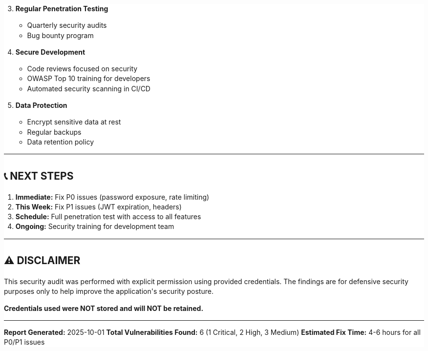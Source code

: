 3. **Regular Penetration Testing**
   - Quarterly security audits
   - Bug bounty program

4. **Secure Development**
   - Code reviews focused on security
   - OWASP Top 10 training for developers
   - Automated security scanning in CI/CD

5. **Data Protection**
   - Encrypt sensitive data at rest
   - Regular backups
   - Data retention policy

---

## 📞 NEXT STEPS

1. **Immediate:** Fix P0 issues (password exposure, rate limiting)
2. **This Week:** Fix P1 issues (JWT expiration, headers)
3. **Schedule:** Full penetration test with access to all features
4. **Ongoing:** Security training for development team

---

## ⚠️ DISCLAIMER

This security audit was performed with explicit permission using provided credentials. The findings are for defensive security purposes only to help improve the application's security posture.

**Credentials used were NOT stored and will NOT be retained.**

---

**Report Generated:** 2025-10-01
**Total Vulnerabilities Found:** 6 (1 Critical, 2 High, 3 Medium)
**Estimated Fix Time:** 4-6 hours for all P0/P1 issues
